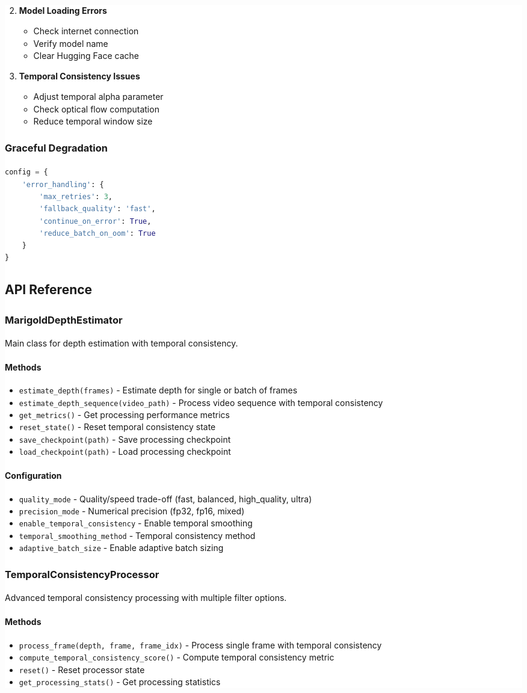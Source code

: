 2. **Model Loading Errors**
   - Check internet connection
   - Verify model name
   - Clear Hugging Face cache

3. **Temporal Consistency Issues**
   - Adjust temporal alpha parameter
   - Check optical flow computation
   - Reduce temporal window size

### Graceful Degradation

```python
config = {
    'error_handling': {
        'max_retries': 3,
        'fallback_quality': 'fast',
        'continue_on_error': True,
        'reduce_batch_on_oom': True
    }
}
```

## API Reference

### MarigoldDepthEstimator

Main class for depth estimation with temporal consistency.

#### Methods

- `estimate_depth(frames)` - Estimate depth for single or batch of frames
- `estimate_depth_sequence(video_path)` - Process video sequence with temporal consistency
- `get_metrics()` - Get processing performance metrics
- `reset_state()` - Reset temporal consistency state
- `save_checkpoint(path)` - Save processing checkpoint
- `load_checkpoint(path)` - Load processing checkpoint

#### Configuration

- `quality_mode` - Quality/speed trade-off (fast, balanced, high_quality, ultra)
- `precision_mode` - Numerical precision (fp32, fp16, mixed)
- `enable_temporal_consistency` - Enable temporal smoothing
- `temporal_smoothing_method` - Temporal consistency method
- `adaptive_batch_size` - Enable adaptive batch sizing

### TemporalConsistencyProcessor

Advanced temporal consistency processing with multiple filter options.

#### Methods

- `process_frame(depth, frame, frame_idx)` - Process single frame with temporal consistency
- `compute_temporal_consistency_score()` - Compute temporal consistency metric
- `reset()` - Reset processor state
- `get_processing_stats()` - Get processing statistics
